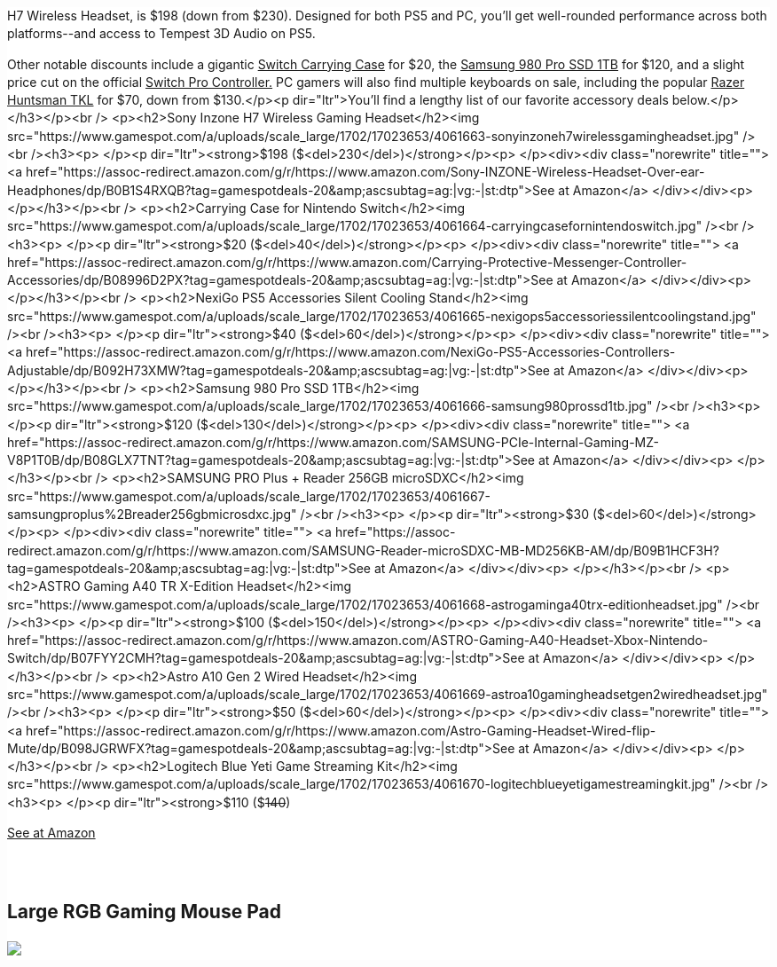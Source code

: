 H7 Wireless Headset,</a> </span> is $198 (down from $230). Designed for both PS5 and PC, you’ll get well-rounded performance across both platforms--and access to Tempest 3D Audio on PS5.</p><p dir="ltr">Other notable discounts include a gigantic <span class="norewrite">           <a href="https://assoc-redirect.amazon.com/g/r/https://www.amazon.com/Carrying-Protective-Messenger-Controller-Accessories/dp/B08996D2PX?tag=gamespotdeals-20&amp;ascsubtag=ag:|vg:-|st:dtp">Switch Carrying Case</a> </span> for $20, the <span class="norewrite">           <a href="https://assoc-redirect.amazon.com/g/r/https://www.amazon.com/SAMSUNG-PCIe-Internal-Gaming-MZ-V8P1T0B/dp/B08GLX7TNT?tag=gamespotdeals-20&amp;ascsubtag=ag:|vg:-|st:dtp">Samsung 980 Pro SSD 1TB</a> </span> for $120, and a slight price cut on the official <span class="norewrite">           <a href="https://assoc-redirect.amazon.com/g/r/https://www.amazon.com/Nintendo-Switch-Pro-Controller/dp/B01NAWKYZ0?tag=gamespotdeals-20&amp;ascsubtag=ag:|vg:-|st:dtp">Switch Pro Controller.</a> </span> PC gamers will also find multiple keyboards on sale, including the popular <span class="norewrite">           <a href="https://assoc-redirect.amazon.com/g/r/https://www.amazon.com/Razer-Huntsman-Tournament-Tenkeyless-Keyboard/dp/B07V25YPVW?tag=gamespotdeals-20&amp;ascsubtag=ag:|vg:-|st:dtp">Razer Huntsman TKL</a> </span> for $70, down from $130.</p><p dir="ltr">You’ll find a lengthy list of our favorite accessory deals below.</p></h3></p><br />     <p><h2>Sony Inzone H7 Wireless Gaming Headset</h2><img src="https://www.gamespot.com/a/uploads/scale_large/1702/17023653/4061663-sonyinzoneh7wirelessgamingheadset.jpg" /><br /><h3><p> </p><p dir="ltr"><strong>$198 ($<del>230</del>)</strong></p><p> </p><div><div class="norewrite" title="">           <a href="https://assoc-redirect.amazon.com/g/r/https://www.amazon.com/Sony-INZONE-Wireless-Headset-Over-ear-Headphones/dp/B0B1S4RXQB?tag=gamespotdeals-20&amp;ascsubtag=ag:|vg:-|st:dtp">See at Amazon</a> </div></div><p> </p></h3></p><br />     <p><h2>Carrying Case for Nintendo Switch</h2><img src="https://www.gamespot.com/a/uploads/scale_large/1702/17023653/4061664-carryingcasefornintendoswitch.jpg" /><br /><h3><p> </p><p dir="ltr"><strong>$20 ($<del>40</del>)</strong></p><p> </p><div><div class="norewrite" title="">           <a href="https://assoc-redirect.amazon.com/g/r/https://www.amazon.com/Carrying-Protective-Messenger-Controller-Accessories/dp/B08996D2PX?tag=gamespotdeals-20&amp;ascsubtag=ag:|vg:-|st:dtp">See at Amazon</a> </div></div><p> </p></h3></p><br />     <p><h2>NexiGo PS5 Accessories Silent Cooling Stand</h2><img src="https://www.gamespot.com/a/uploads/scale_large/1702/17023653/4061665-nexigops5accessoriessilentcoolingstand.jpg" /><br /><h3><p> </p><p dir="ltr"><strong>$40 ($<del>60</del>)</strong></p><p> </p><div><div class="norewrite" title="">           <a href="https://assoc-redirect.amazon.com/g/r/https://www.amazon.com/NexiGo-PS5-Accessories-Controllers-Adjustable/dp/B092H73XMW?tag=gamespotdeals-20&amp;ascsubtag=ag:|vg:-|st:dtp">See at Amazon</a> </div></div><p> </p></h3></p><br />     <p><h2>Samsung 980 Pro SSD 1TB</h2><img src="https://www.gamespot.com/a/uploads/scale_large/1702/17023653/4061666-samsung980prossd1tb.jpg" /><br /><h3><p> </p><p dir="ltr"><strong>$120 ($<del>130</del>)</strong></p><p> </p><div><div class="norewrite" title="">           <a href="https://assoc-redirect.amazon.com/g/r/https://www.amazon.com/SAMSUNG-PCIe-Internal-Gaming-MZ-V8P1T0B/dp/B08GLX7TNT?tag=gamespotdeals-20&amp;ascsubtag=ag:|vg:-|st:dtp">See at Amazon</a> </div></div><p> </p></h3></p><br />     <p><h2>SAMSUNG PRO Plus + Reader 256GB microSDXC</h2><img src="https://www.gamespot.com/a/uploads/scale_large/1702/17023653/4061667-samsungproplus%2Breader256gbmicrosdxc.jpg" /><br /><h3><p> </p><p dir="ltr"><strong>$30 ($<del>60</del>)</strong></p><p> </p><div><div class="norewrite" title="">           <a href="https://assoc-redirect.amazon.com/g/r/https://www.amazon.com/SAMSUNG-Reader-microSDXC-MB-MD256KB-AM/dp/B09B1HCF3H?tag=gamespotdeals-20&amp;ascsubtag=ag:|vg:-|st:dtp">See at Amazon</a> </div></div><p> </p></h3></p><br />     <p><h2>ASTRO Gaming A40 TR X-Edition Headset</h2><img src="https://www.gamespot.com/a/uploads/scale_large/1702/17023653/4061668-astrogaminga40trx-editionheadset.jpg" /><br /><h3><p> </p><p dir="ltr"><strong>$100 ($<del>150</del>)</strong></p><p> </p><div><div class="norewrite" title="">           <a href="https://assoc-redirect.amazon.com/g/r/https://www.amazon.com/ASTRO-Gaming-A40-Headset-Xbox-Nintendo-Switch/dp/B07FYY2CMH?tag=gamespotdeals-20&amp;ascsubtag=ag:|vg:-|st:dtp">See at Amazon</a> </div></div><p> </p></h3></p><br />     <p><h2>Astro A10 Gen 2 Wired Headset</h2><img src="https://www.gamespot.com/a/uploads/scale_large/1702/17023653/4061669-astroa10gamingheadsetgen2wiredheadset.jpg" /><br /><h3><p> </p><p dir="ltr"><strong>$50 ($<del>60</del>)</strong></p><p> </p><div><div class="norewrite" title="">           <a href="https://assoc-redirect.amazon.com/g/r/https://www.amazon.com/Astro-Gaming-Headset-Wired-flip-Mute/dp/B098JGRWFX?tag=gamespotdeals-20&amp;ascsubtag=ag:|vg:-|st:dtp">See at Amazon</a> </div></div><p> </p></h3></p><br />     <p><h2>Logitech Blue Yeti Game Streaming Kit</h2><img src="https://www.gamespot.com/a/uploads/scale_large/1702/17023653/4061670-logitechblueyetigamestreamingkit.jpg" /><br /><h3><p> </p><p dir="ltr"><strong>$110 ($<del>140</del>)</strong></p><p> </p><div><div class="norewrite" title="">           <a href="https://assoc-redirect.amazon.com/g/r/https://www.amazon.com/Logitech-Streaming-Software-Exclusive-Streamlabs/dp/B09TW24LV1?tag=gamespotdeals-20&amp;ascsubtag=ag:|vg:-|st:dtp">See at Amazon</a> </div></div><p> </p></h3></p><br />     <p><h2>Large RGB Gaming Mouse Pad</h2><img src="https://www.gamespot.com/a/uploads/scale_large/1702/17023653/4061671-largergbgamingmousepad.jpg" /><br /><h3><p>